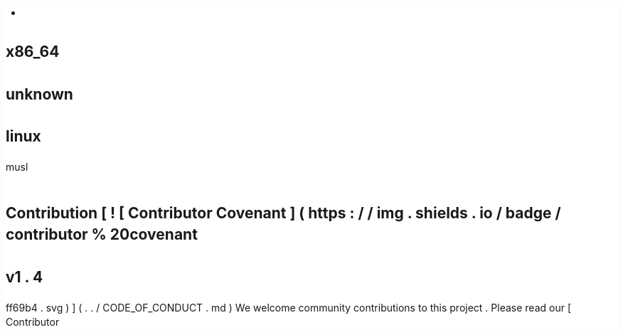 -
x86_64
-
unknown
-
linux
-
musl
#
#
Contribution
[
!
[
Contributor
Covenant
]
(
https
:
/
/
img
.
shields
.
io
/
badge
/
contributor
%
20covenant
-
v1
.
4
-
ff69b4
.
svg
)
]
(
.
.
/
CODE_OF_CONDUCT
.
md
)
We
welcome
community
contributions
to
this
project
.
Please
read
our
[
Contributor